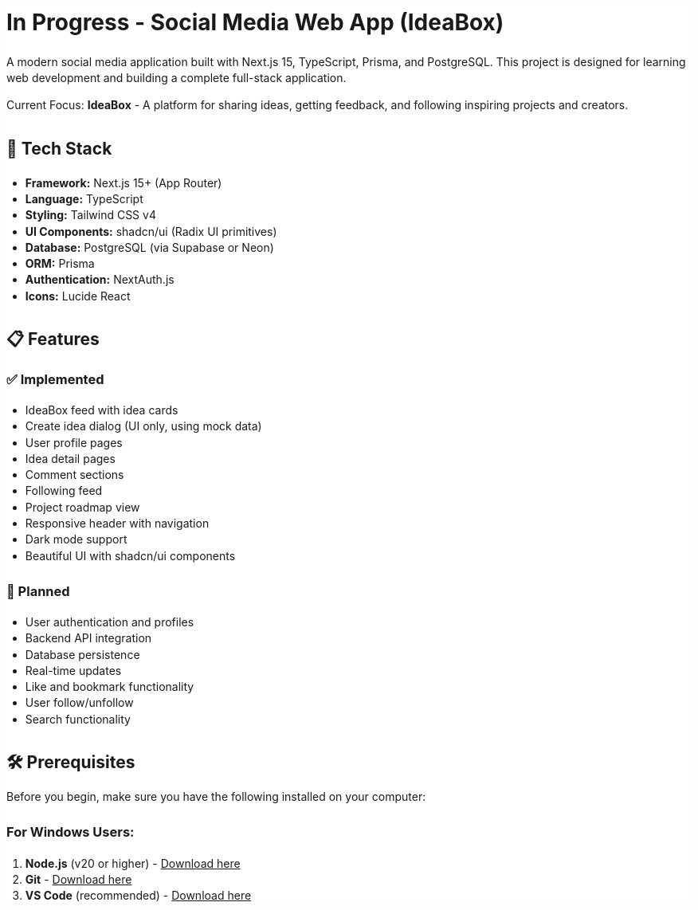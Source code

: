 # In Progress - Social Media Web App (IdeaBox)

A modern social media application built with Next.js 15, TypeScript, Prisma, and PostgreSQL. This project is designed for learning web development and building a complete full-stack application.

Current Focus: **IdeaBox** - A platform for sharing ideas, getting feedback, and following inspiring projects and creators.

## 🚀 Tech Stack

- **Framework:** Next.js 15+ (App Router)
- **Language:** TypeScript
- **Styling:** Tailwind CSS v4
- **UI Components:** shadcn/ui (Radix UI primitives)
- **Database:** PostgreSQL (via Supabase or Neon)
- **ORM:** Prisma
- **Authentication:** NextAuth.js
- **Icons:** Lucide React

## 📋 Features

### ✅ Implemented
- IdeaBox feed with idea cards
- Create idea dialog (UI only, using mock data)
- User profile pages
- Idea detail pages
- Comment sections
- Following feed
- Project roadmap view
- Responsive header with navigation
- Dark mode support
- Beautiful UI with shadcn/ui components

### 🚧 Planned
- User authentication and profiles
- Backend API integration
- Database persistence
- Real-time updates
- Like and bookmark functionality
- User follow/unfollow
- Search functionality

## 🛠️ Prerequisites

Before you begin, make sure you have the following installed on your computer:

### For Windows Users:

1. **Node.js** (v20 or higher) - [Download here](https://nodejs.org/)
2. **Git** - [Download here](https://git-scm.com/download/win)
3. **VS Code** (recommended) - [Download here](https://code.visualstudio.com/)
